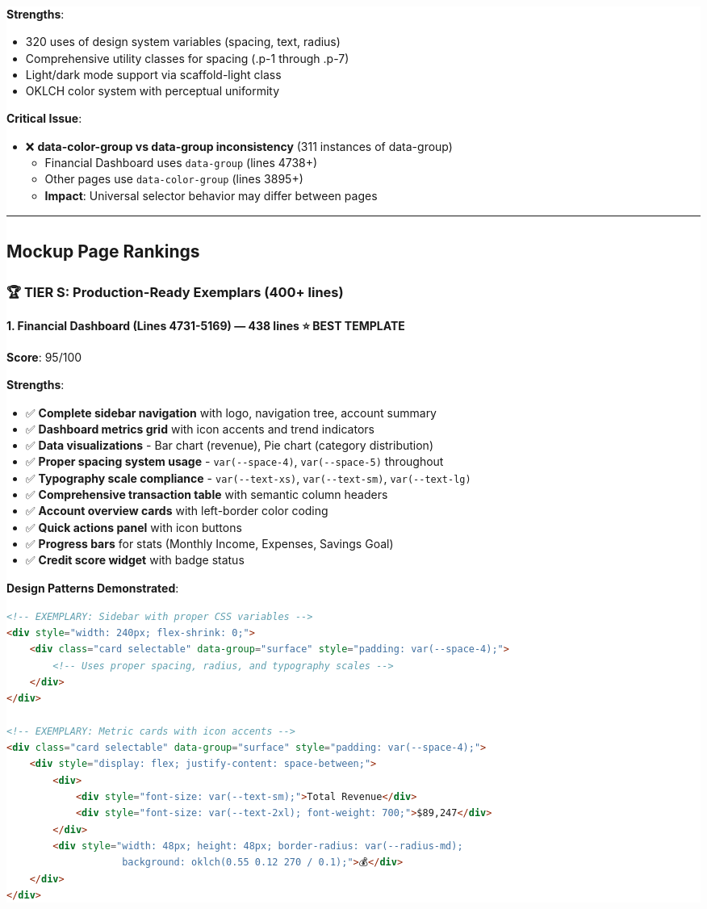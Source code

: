 **Strengths**:
- 320 uses of design system variables (spacing, text, radius)
- Comprehensive utility classes for spacing (.p-1 through .p-7)
- Light/dark mode support via scaffold-light class
- OKLCH color system with perceptual uniformity

**Critical Issue**:
- ❌ **data-color-group vs data-group inconsistency** (311 instances of data-group)
  - Financial Dashboard uses `data-group` (lines 4738+)
  - Other pages use `data-color-group` (lines 3895+)
  - **Impact**: Universal selector behavior may differ between pages

---

## Mockup Page Rankings

### 🏆 TIER S: Production-Ready Exemplars (400+ lines)

#### 1. Financial Dashboard (Lines 4731-5169) — 438 lines ⭐ BEST TEMPLATE
**Score**: 95/100

**Strengths**:
- ✅ **Complete sidebar navigation** with logo, navigation tree, account summary
- ✅ **Dashboard metrics grid** with icon accents and trend indicators
- ✅ **Data visualizations** - Bar chart (revenue), Pie chart (category distribution)
- ✅ **Proper spacing system usage** - `var(--space-4)`, `var(--space-5)` throughout
- ✅ **Typography scale compliance** - `var(--text-xs)`, `var(--text-sm)`, `var(--text-lg)`
- ✅ **Comprehensive transaction table** with semantic column headers
- ✅ **Account overview cards** with left-border color coding
- ✅ **Quick actions panel** with icon buttons
- ✅ **Progress bars** for stats (Monthly Income, Expenses, Savings Goal)
- ✅ **Credit score widget** with badge status

**Design Patterns Demonstrated**:
```html
<!-- EXEMPLARY: Sidebar with proper CSS variables -->
<div style="width: 240px; flex-shrink: 0;">
    <div class="card selectable" data-group="surface" style="padding: var(--space-4);">
        <!-- Uses proper spacing, radius, and typography scales -->
    </div>
</div>

<!-- EXEMPLARY: Metric cards with icon accents -->
<div class="card selectable" data-group="surface" style="padding: var(--space-4);">
    <div style="display: flex; justify-content: space-between;">
        <div>
            <div style="font-size: var(--text-sm);">Total Revenue</div>
            <div style="font-size: var(--text-2xl); font-weight: 700;">$89,247</div>
        </div>
        <div style="width: 48px; height: 48px; border-radius: var(--radius-md);
                    background: oklch(0.55 0.12 270 / 0.1);">💰</div>
    </div>
</div>
```
